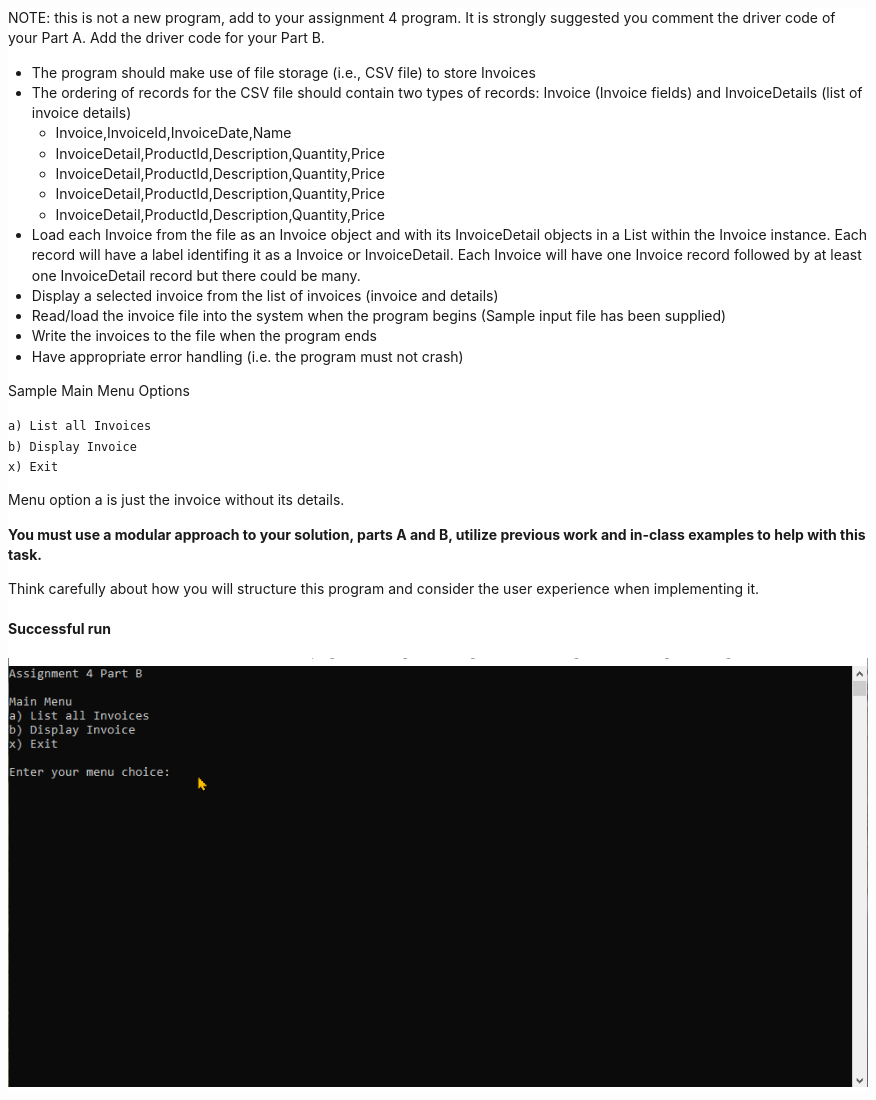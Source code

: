 NOTE: this is not a new program, add to your assignment 4 program. It is strongly suggested
 you comment the driver code of your Part A. Add the driver code for your Part B.

- The program should make use of file storage (i.e., CSV file) to store Invoices
- The ordering of records for the CSV file should contain two types of records: Invoice (Invoice fields) and InvoiceDetails (list of invoice details)
  - Invoice,InvoiceId,InvoiceDate,Name
  - InvoiceDetail,ProductId,Description,Quantity,Price 
  - InvoiceDetail,ProductId,Description,Quantity,Price 
  - InvoiceDetail,ProductId,Description,Quantity,Price 
  - InvoiceDetail,ProductId,Description,Quantity,Price 
- Load each Invoice from the file as an Invoice object and with its InvoiceDetail objects in a List within the Invoice instance. Each record will have a label identifing it as a Invoice or InvoiceDetail. Each Invoice will have one Invoice record followed by at least one InvoiceDetail record but there could be many.
- Display a selected invoice from the list of invoices (invoice and details)
- Read/load the invoice file into the system when the program begins (Sample input file has been supplied)
- Write the invoices to the file when the program ends
- Have appropriate error handling (i.e. the program must not crash)

Sample Main Menu Options
```
a) List all Invoices 
b) Display Invoice
x) Exit
```
Menu option a is just the invoice without its details.

__You must use a modular approach to your solution, parts A and B, utilize previous work and in-class examples to help with this task.__

Think carefully about how you will structure this program and consider the user experience when implementing it.

#### Successful run

![Sample run of assignment 4 part b](images/assign4PartB.gif)
